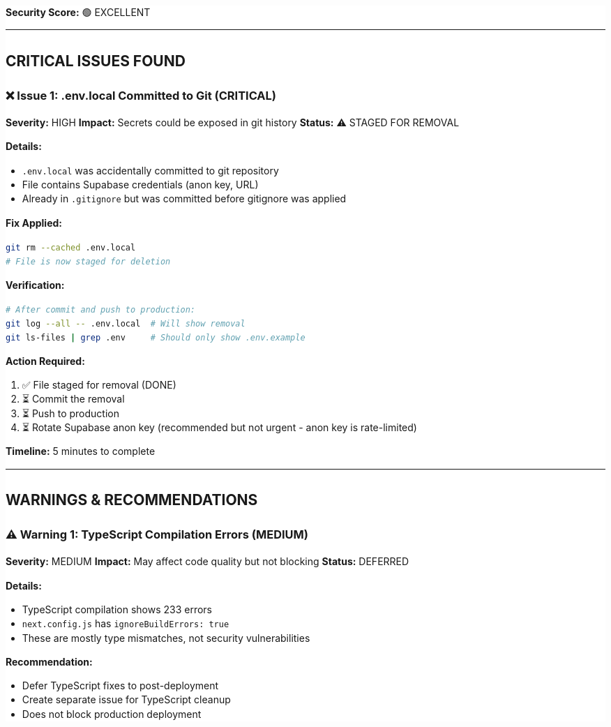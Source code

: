 **Security Score:** 🟢 EXCELLENT

---

## CRITICAL ISSUES FOUND

### ❌ Issue 1: .env.local Committed to Git (CRITICAL)

**Severity:** HIGH
**Impact:** Secrets could be exposed in git history
**Status:** ⚠️ STAGED FOR REMOVAL

**Details:**
- `.env.local` was accidentally committed to git repository
- File contains Supabase credentials (anon key, URL)
- Already in `.gitignore` but was committed before gitignore was applied

**Fix Applied:**
```bash
git rm --cached .env.local
# File is now staged for deletion
```

**Verification:**
```bash
# After commit and push to production:
git log --all -- .env.local  # Will show removal
git ls-files | grep .env     # Should only show .env.example
```

**Action Required:**
1. ✅ File staged for removal (DONE)
2. ⏳ Commit the removal
3. ⏳ Push to production
4. ⏳ Rotate Supabase anon key (recommended but not urgent - anon key is rate-limited)

**Timeline:** 5 minutes to complete

---

## WARNINGS & RECOMMENDATIONS

### ⚠️ Warning 1: TypeScript Compilation Errors (MEDIUM)

**Severity:** MEDIUM
**Impact:** May affect code quality but not blocking
**Status:** DEFERRED

**Details:**
- TypeScript compilation shows 233 errors
- `next.config.js` has `ignoreBuildErrors: true`
- These are mostly type mismatches, not security vulnerabilities

**Recommendation:**
- Defer TypeScript fixes to post-deployment
- Create separate issue for TypeScript cleanup
- Does not block production deployment
